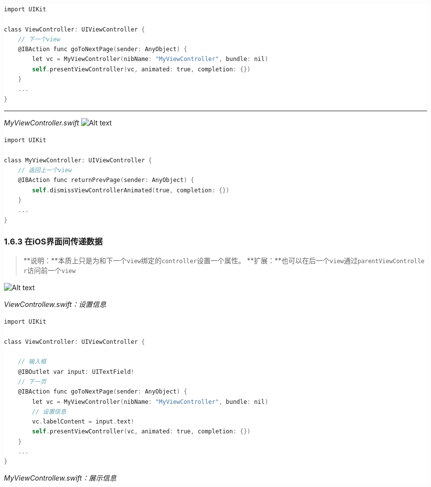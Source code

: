 ```objective-c
import UIKit

class ViewController: UIViewController {
	// 下一个view
    @IBAction func goToNextPage(sender: AnyObject) {
        let vc = MyViewController(nibName: "MyViewController", bundle: nil)
        self.presentViewController(vc, animated: true, completion: {})
    }
	...
}
```

***
*MyViewController.swift*
![Alt text](http://cdn.mengqingshen.com/img/%E5%B1%8F%E5%B9%95%E5%BF%AB%E7%85%A7%202016-02-13%20%E4%B8%8B%E5%8D%8810.59.55.png)

```objective-c
import UIKit

class MyViewController: UIViewController {
    // 返回上一个view
    @IBAction func returnPrevPage(sender: AnyObject) {
        self.dismissViewControllerAnimated(true, completion: {})
    }
    ...
}
```


### 1.6.3 在iOS界面间传递数据
>**说明：**本质上只是为和下一个`view`绑定的`controller`设置一个属性。
>**扩展：**也可以在后一个`view`通过`parentViewController`访问前一个`view`

![Alt text](http://cdn.mengqingshen.com/img/%E5%B1%8F%E5%B9%95%E5%BF%AB%E7%85%A7%202016-02-13%20%E4%B8%8B%E5%8D%8811.16.29.png)

*ViewControllew.swift：设置信息*

```objective-c
import UIKit

class ViewController: UIViewController {

    // 输入框
    @IBOutlet var input: UITextField!
    // 下一页
    @IBAction func goToNextPage(sender: AnyObject) {
        let vc = MyViewController(nibName: "MyViewController", bundle: nil)
        // 设置信息
        vc.labelContent = input.text!
        self.presentViewController(vc, animated: true, completion: {})
    }
	...
}
```
*MyViewControllew.swift：展示信息*

